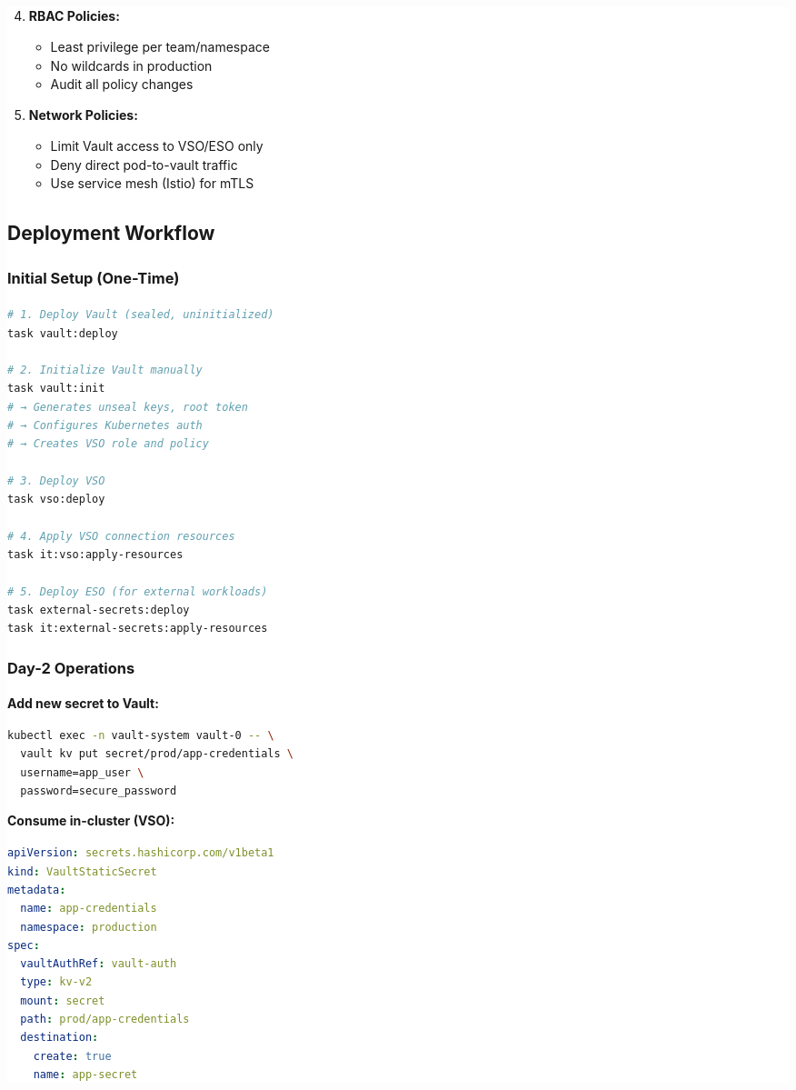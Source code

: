 4. **RBAC Policies:**
   - Least privilege per team/namespace
   - No wildcards in production
   - Audit all policy changes

5. **Network Policies:**
   - Limit Vault access to VSO/ESO only
   - Deny direct pod-to-vault traffic
   - Use service mesh (Istio) for mTLS

## Deployment Workflow

### Initial Setup (One-Time)

```bash
# 1. Deploy Vault (sealed, uninitialized)
task vault:deploy

# 2. Initialize Vault manually
task vault:init
# → Generates unseal keys, root token
# → Configures Kubernetes auth
# → Creates VSO role and policy

# 3. Deploy VSO
task vso:deploy

# 4. Apply VSO connection resources
task it:vso:apply-resources

# 5. Deploy ESO (for external workloads)
task external-secrets:deploy
task it:external-secrets:apply-resources
```

### Day-2 Operations

**Add new secret to Vault:**

```bash
kubectl exec -n vault-system vault-0 -- \
  vault kv put secret/prod/app-credentials \
  username=app_user \
  password=secure_password
```

**Consume in-cluster (VSO):**

```yaml
apiVersion: secrets.hashicorp.com/v1beta1
kind: VaultStaticSecret
metadata:
  name: app-credentials
  namespace: production
spec:
  vaultAuthRef: vault-auth
  type: kv-v2
  mount: secret
  path: prod/app-credentials
  destination:
    create: true
    name: app-secret
```
